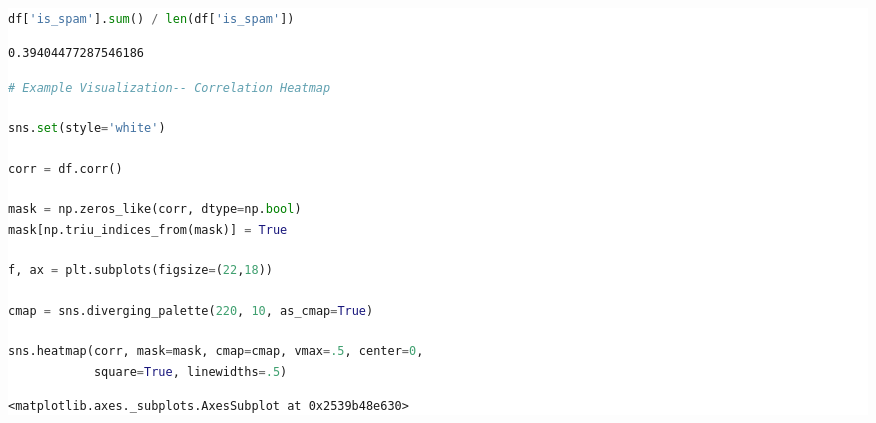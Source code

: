 


```python
df['is_spam'].sum() / len(df['is_spam'])
```




    0.39404477287546186




```python
# Example Visualization-- Correlation Heatmap

sns.set(style='white')

corr = df.corr()

mask = np.zeros_like(corr, dtype=np.bool)
mask[np.triu_indices_from(mask)] = True

f, ax = plt.subplots(figsize=(22,18))

cmap = sns.diverging_palette(220, 10, as_cmap=True)

sns.heatmap(corr, mask=mask, cmap=cmap, vmax=.5, center=0, 
            square=True, linewidths=.5)
```




    <matplotlib.axes._subplots.AxesSubplot at 0x2539b48e630>



